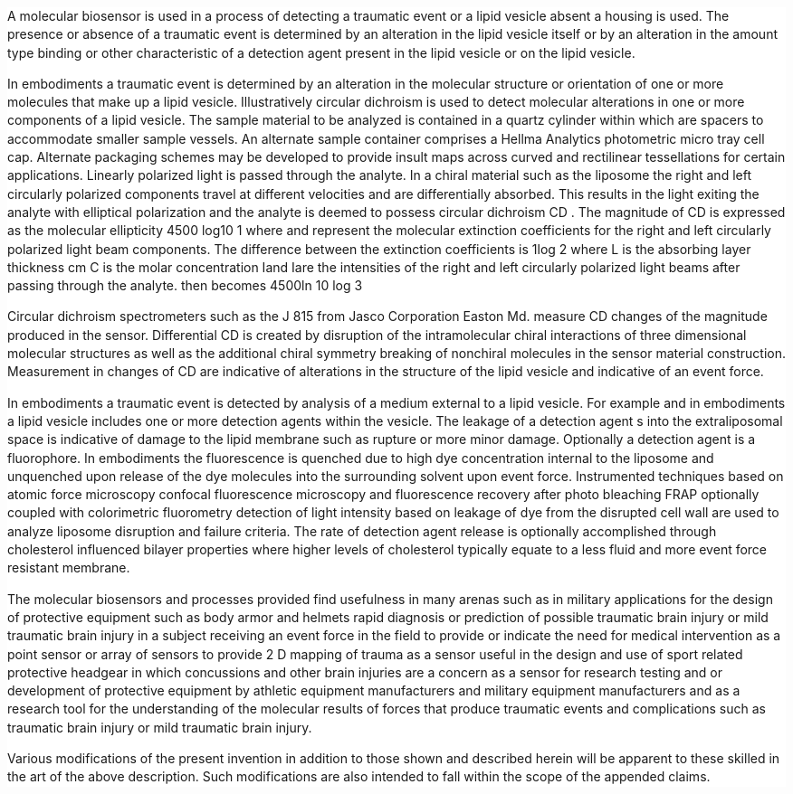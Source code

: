 A molecular biosensor is used in a process of detecting a traumatic event or a lipid vesicle absent a housing is used. The presence or absence of a traumatic event is determined by an alteration in the lipid vesicle itself or by an alteration in the amount type binding or other characteristic of a detection agent present in the lipid vesicle or on the lipid vesicle.

In embodiments a traumatic event is determined by an alteration in the molecular structure or orientation of one or more molecules that make up a lipid vesicle. Illustratively circular dichroism is used to detect molecular alterations in one or more components of a lipid vesicle. The sample material to be analyzed is contained in a quartz cylinder within which are spacers to accommodate smaller sample vessels. An alternate sample container comprises a Hellma Analytics photometric micro tray cell cap. Alternate packaging schemes may be developed to provide insult maps across curved and rectilinear tessellations for certain applications. Linearly polarized light is passed through the analyte. In a chiral material such as the liposome the right and left circularly polarized components travel at different velocities and are differentially absorbed. This results in the light exiting the analyte with elliptical polarization and the analyte is deemed to possess circular dichroism CD . The magnitude of CD is expressed as the molecular ellipticity 4500 log10 1 where and represent the molecular extinction coefficients for the right and left circularly polarized light beam components. The difference between the extinction coefficients is 1log 2 where L is the absorbing layer thickness cm C is the molar concentration Iand Iare the intensities of the right and left circularly polarized light beams after passing through the analyte. then becomes 4500ln 10 log 3 

Circular dichroism spectrometers such as the J 815 from Jasco Corporation Easton Md. measure CD changes of the magnitude produced in the sensor. Differential CD is created by disruption of the intramolecular chiral interactions of three dimensional molecular structures as well as the additional chiral symmetry breaking of nonchiral molecules in the sensor material construction. Measurement in changes of CD are indicative of alterations in the structure of the lipid vesicle and indicative of an event force.

In embodiments a traumatic event is detected by analysis of a medium external to a lipid vesicle. For example and in embodiments a lipid vesicle includes one or more detection agents within the vesicle. The leakage of a detection agent s into the extraliposomal space is indicative of damage to the lipid membrane such as rupture or more minor damage. Optionally a detection agent is a fluorophore. In embodiments the fluorescence is quenched due to high dye concentration internal to the liposome and unquenched upon release of the dye molecules into the surrounding solvent upon event force. Instrumented techniques based on atomic force microscopy confocal fluorescence microscopy and fluorescence recovery after photo bleaching FRAP optionally coupled with colorimetric fluorometry detection of light intensity based on leakage of dye from the disrupted cell wall are used to analyze liposome disruption and failure criteria. The rate of detection agent release is optionally accomplished through cholesterol influenced bilayer properties where higher levels of cholesterol typically equate to a less fluid and more event force resistant membrane.

The molecular biosensors and processes provided find usefulness in many arenas such as in military applications for the design of protective equipment such as body armor and helmets rapid diagnosis or prediction of possible traumatic brain injury or mild traumatic brain injury in a subject receiving an event force in the field to provide or indicate the need for medical intervention as a point sensor or array of sensors to provide 2 D mapping of trauma as a sensor useful in the design and use of sport related protective headgear in which concussions and other brain injuries are a concern as a sensor for research testing and or development of protective equipment by athletic equipment manufacturers and military equipment manufacturers and as a research tool for the understanding of the molecular results of forces that produce traumatic events and complications such as traumatic brain injury or mild traumatic brain injury.

Various modifications of the present invention in addition to those shown and described herein will be apparent to these skilled in the art of the above description. Such modifications are also intended to fall within the scope of the appended claims.
